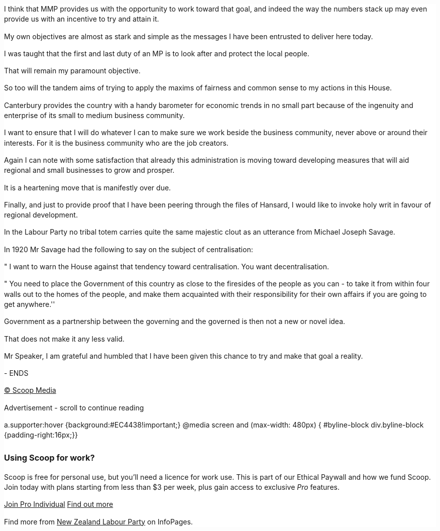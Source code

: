 I think that MMP provides us with the opportunity to work toward that goal, and indeed the way the numbers stack up may even provide us with an incentive to try and attain it.

My own objectives are almost as stark and simple as the messages I have been entrusted to deliver here today.

I was taught that the first and last duty of an MP is to look after and protect the local people.

That will remain my paramount objective.

So too will the tandem aims of trying to apply the maxims of fairness and common sense to my actions in this House.

Canterbury provides the country with a handy barometer for economic trends in no small part because of the ingenuity and enterprise of its small to medium business community.

I want to ensure that I will do whatever I can to make sure we work beside the business community, never above or around their interests. For it is the business community who are the job creators.

Again I can note with some satisfaction that already this administration is moving toward developing measures that will aid regional and small businesses to grow and prosper.

It is a heartening move that is manifestly over due.

Finally, and just to provide proof that I have been peering through the files of Hansard, I would like to invoke holy writ in favour of regional development.

In the Labour Party no tribal totem carries quite the same majestic clout as an utterance from Michael Joseph Savage.

In 1920 Mr Savage had the following to say on the subject of centralisation:

" I want to warn the House against that tendency toward centralisation. You want decentralisation.

" You need to place the Government of this country as close to the firesides of the people as you can - to take it from within four walls out to the homes of the people, and make them acquainted with their responsibility for their own affairs if you are going to get anywhere.''

Government as a partnership between the governing and the governed is then not a new or novel idea.

That does not make it any less valid.

Mr Speaker, I am grateful and humbled that I have been given this chance to try and make that goal a reality.

\- ENDS

[© Scoop Media](http://www.scoop.co.nz/about/terms.html)  

Advertisement - scroll to continue reading



a.supporter:hover {background:#EC4438!important;} @media screen and (max-width: 480px) { #byline-block div.byline-block {padding-right:16px;}}

### Using Scoop for work?

Scoop is free for personal use, but you’ll need a licence for work use. This is part of our Ethical Paywall and how we fund Scoop. Join today with plans starting from less than $3 per week, plus gain access to exclusive _Pro_ features.  
  
[Join Pro Individual](https://pro.scoop.co.nz/Individual/?from=ProIn24) [Find out more](https://pro.scoop.co.nz/using-scoop-for-work/?from=ProIn24)

Find more from [New Zealand Labour Party](https://info.scoop.co.nz/New_Zealand_Labour_Party) on InfoPages.
